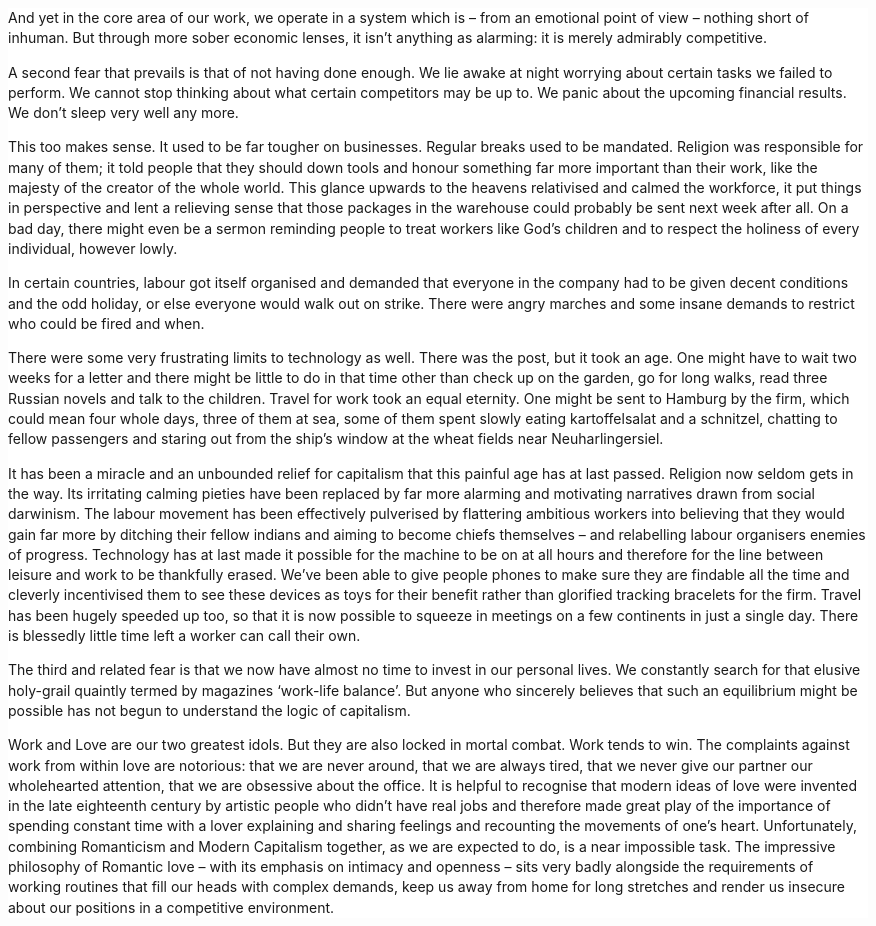 And yet in the core area of our work, we operate in a system which is – from an emotional point of view – nothing short of inhuman. But through more sober economic lenses, it isn’t anything as alarming: it is merely admirably competitive.

A second fear that prevails is that of not having done enough. We lie awake at night worrying about certain tasks we failed to perform. We cannot stop thinking about what certain competitors may be up to. We panic about the upcoming financial results. We don’t sleep very well any more.

This too makes sense. It used to be far tougher on businesses. Regular breaks used to be mandated. Religion was responsible for many of them; it told people that they should down tools and honour something far more important than their work, like the majesty of the creator of the whole world. This glance upwards to the heavens relativised and calmed the workforce, it put things in perspective and lent a relieving sense that those packages in the warehouse could probably be sent next week after all. On a bad day, there might even be a sermon reminding people to treat workers like God’s children and to respect the holiness of every individual, however lowly.

In certain countries, labour got itself organised and demanded that everyone in the company had to be given decent conditions and the odd holiday, or else everyone would walk out on strike. There were angry marches and some insane demands to restrict who could be fired and when.

There were some very frustrating limits to technology as well. There was the post, but it took an age. One might have to wait two weeks for a letter and there might be little to do in that time other than check up on the garden, go for long walks, read three Russian novels and talk to the children. Travel for work took an equal eternity. One might be sent to Hamburg by the firm, which could mean four whole days, three of them at sea, some of them spent slowly eating kartoffelsalat and a schnitzel, chatting to fellow passengers and staring out from the ship’s window at the wheat fields near Neuharlingersiel.

It has been a miracle and an unbounded relief for capitalism that this painful age has at last passed. Religion now seldom gets in the way. Its irritating calming pieties have been replaced by far more alarming and motivating narratives drawn from social darwinism. The labour movement has been effectively pulverised by flattering ambitious workers into believing that they would gain far more by ditching their fellow indians and aiming to become chiefs themselves – and relabelling labour organisers enemies of progress. Technology has at last made it possible for the machine to be on at all hours and therefore for the line between leisure and work to be thankfully erased. We’ve been able to give people phones to make sure they are findable all the time and cleverly incentivised them to see these devices as toys for their benefit rather than glorified tracking bracelets for the firm. Travel has been hugely speeded up too, so that it is now possible to squeeze in meetings on a few continents in just a single day. There is blessedly little time left a worker can call their own.

The third and related fear is that we now have almost no time to invest in our personal lives. We constantly search for that elusive holy-grail quaintly termed by magazines ‘work-life balance’. But anyone who sincerely believes that such an equilibrium might be possible has not begun to understand the logic of capitalism.

Work and Love are our two greatest idols. But they are also locked in mortal combat. Work tends to win. The complaints against work from within love are notorious: that we are never around, that we are always tired, that we never give our partner our wholehearted attention, that we are obsessive about the office. It is helpful to recognise that modern ideas of love were invented in the late eighteenth century by artistic people who didn’t have real jobs and therefore made great play of the importance of spending constant time with a lover explaining and sharing feelings and recounting the movements of one’s heart. Unfortunately, combining Romanticism and Modern Capitalism together, as we are expected to do, is a near impossible task. The impressive philosophy of Romantic love – with its emphasis on intimacy and openness – sits very badly alongside the requirements of working routines that fill our heads with complex demands, keep us away from home for long stretches and render us insecure about our positions in a competitive environment.
